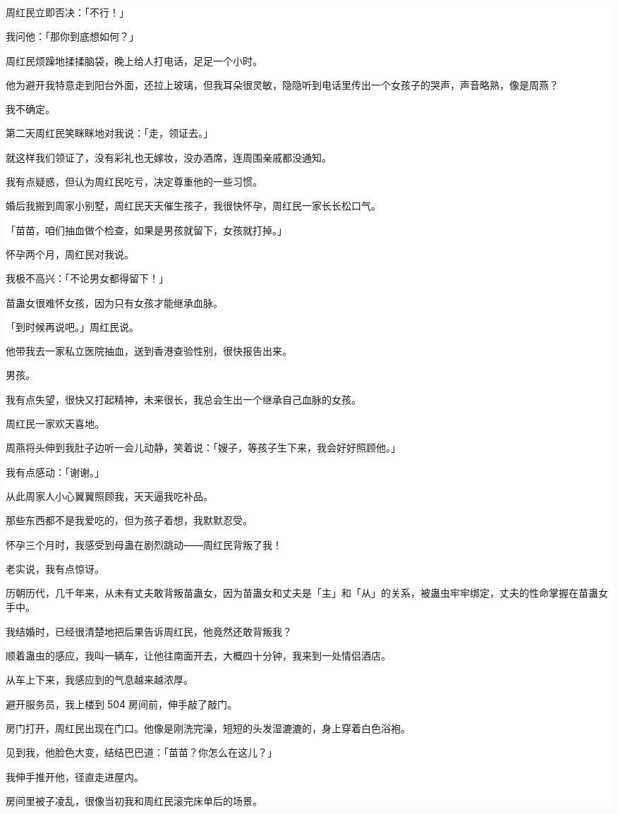 周红民立即否决：「不行！」

我问他：「那你到底想如何？」

周红民烦躁地揉揉脑袋，晚上给人打电话，足足一个小时。

他为避开我特意走到阳台外面，还拉上玻璃，但我耳朵很灵敏，隐隐听到电话里传出一个女孩子的哭声，声音略熟，像是周燕？

我不确定。

第二天周红民笑眯眯地对我说：「走，领证去。」

就这样我们领证了，没有彩礼也无嫁妆，没办酒席，连周围亲戚都没通知。

我有点疑惑，但认为周红民吃亏，决定尊重他的一些习惯。

婚后我搬到周家小别墅，周红民天天催生孩子，我很快怀孕，周红民一家长长松口气。

「苗苗，咱们抽血做个检查，如果是男孩就留下，女孩就打掉。」

怀孕两个月，周红民对我说。

我极不高兴：「不论男女都得留下！」

苗蛊女很难怀女孩，因为只有女孩才能继承血脉。

「到时候再说吧。」周红民说。

他带我去一家私立医院抽血，送到香港查验性别，很快报告出来。

男孩。

我有点失望，很快又打起精神，未来很长，我总会生出一个继承自己血脉的女孩。

周红民一家欢天喜地。

周燕将头伸到我肚子边听一会儿动静，笑着说：「嫂子，等孩子生下来，我会好好照顾他。」

我有点感动：「谢谢。」

从此周家人小心翼翼照顾我，天天逼我吃补品。

那些东西都不是我爱吃的，但为孩子着想，我默默忍受。

怀孕三个月时，我感受到母蛊在剧烈跳动——周红民背叛了我！

老实说，我有点惊讶。

历朝历代，几千年来，从未有丈夫敢背叛苗蛊女，因为苗蛊女和丈夫是「主」和「从」的关系，被蛊虫牢牢绑定，丈夫的性命掌握在苗蛊女手中。

我结婚时，已经很清楚地把后果告诉周红民，他竟然还敢背叛我？

顺着蛊虫的感应，我叫一辆车，让他往南面开去，大概四十分钟，我来到一处情侣酒店。

从车上下来，我感应到的气息越来越浓厚。

避开服务员，我上楼到 504 房间前，伸手敲了敲门。

房门打开，周红民出现在门口。他像是刚洗完澡，短短的头发湿漉漉的，身上穿着白色浴袍。

见到我，他脸色大变，结结巴巴道：「苗苗？你怎么在这儿？」

我伸手推开他，径直走进屋内。

房间里被子凌乱，很像当初我和周红民滚完床单后的场景。
